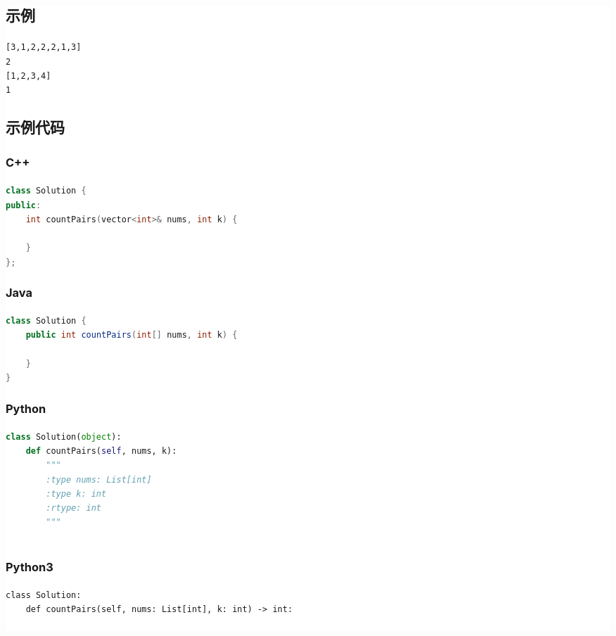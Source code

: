## 示例

```
[3,1,2,2,2,1,3]
2
[1,2,3,4]
1
```

## 示例代码

### C++

```cpp
class Solution {
public:
    int countPairs(vector<int>& nums, int k) {
        
    }
};
```

### Java

```java
class Solution {
    public int countPairs(int[] nums, int k) {
        
    }
}
```

### Python

```python
class Solution(object):
    def countPairs(self, nums, k):
        """
        :type nums: List[int]
        :type k: int
        :rtype: int
        """
        
```

### Python3

```python3
class Solution:
    def countPairs(self, nums: List[int], k: int) -> int:
        
```
